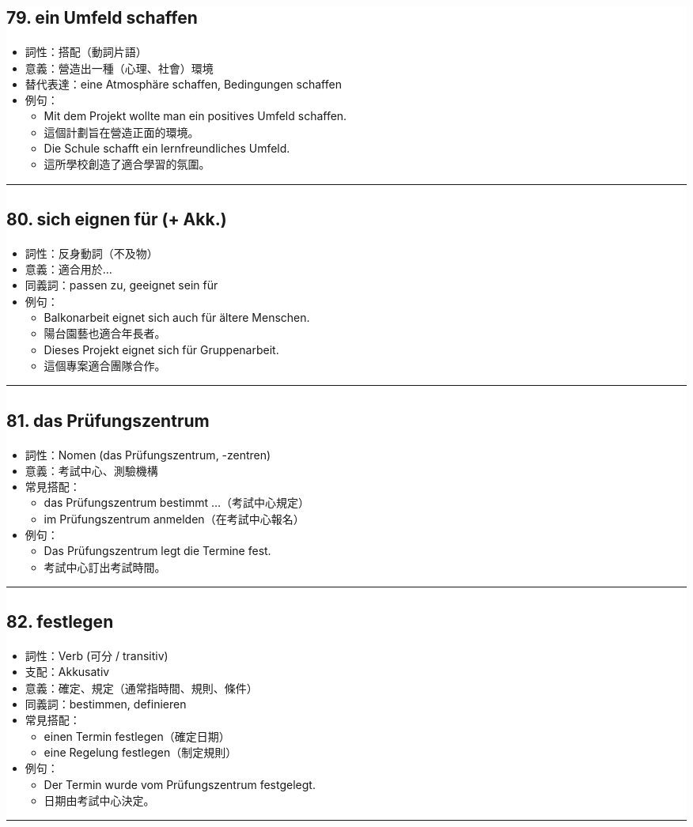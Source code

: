 
## 79. ein Umfeld schaffen

- 詞性：搭配（動詞片語）
- 意義：營造出一種（心理、社會）環境
- 替代表達：eine Atmosphäre schaffen, Bedingungen schaffen
- 例句：
  - Mit dem Projekt wollte man ein positives Umfeld schaffen.
  - 這個計劃旨在營造正面的環境。
  - Die Schule schafft ein lernfreundliches Umfeld.
  - 這所學校創造了適合學習的氛圍。

---

## 80. sich eignen für (+ Akk.)

- 詞性：反身動詞（不及物）
- 意義：適合用於…
- 同義詞：passen zu, geeignet sein für
- 例句：
  - Balkonarbeit eignet sich auch für ältere Menschen.
  - 陽台園藝也適合年長者。
  - Dieses Projekt eignet sich für Gruppenarbeit.
  - 這個專案適合團隊合作。

---






## 81. das Prüfungszentrum

- 詞性：Nomen (das Prüfungszentrum, -zentren)
- 意義：考試中心、測驗機構
- 常見搭配：
  - das Prüfungszentrum bestimmt …（考試中心規定）
  - im Prüfungszentrum anmelden（在考試中心報名）
- 例句：
  - Das Prüfungszentrum legt die Termine fest.
  - 考試中心訂出考試時間。

---

## 82. festlegen

- 詞性：Verb (可分 / transitiv)
- 支配：Akkusativ
- 意義：確定、規定（通常指時間、規則、條件）
- 同義詞：bestimmen, definieren
- 常見搭配：
  - einen Termin festlegen（確定日期）
  - eine Regelung festlegen（制定規則）
- 例句：
  - Der Termin wurde vom Prüfungszentrum festgelegt.
  - 日期由考試中心決定。

---
